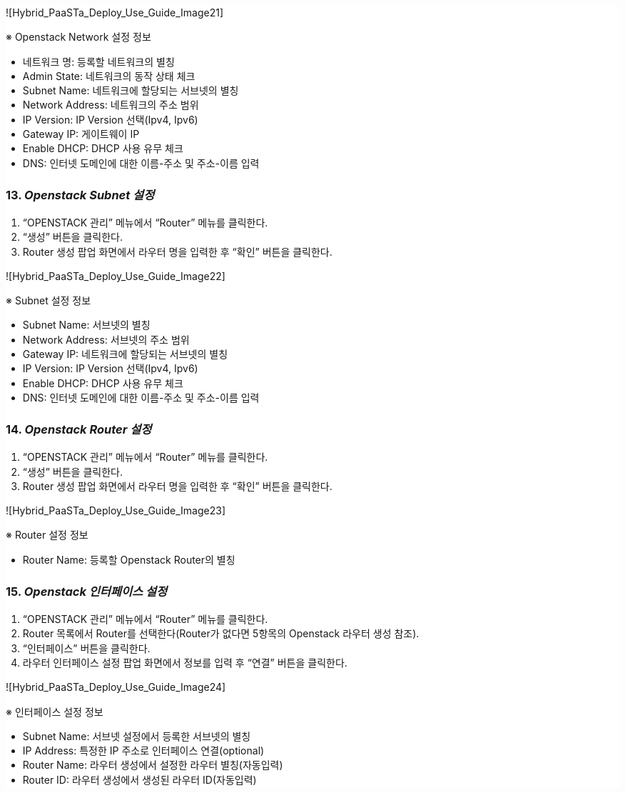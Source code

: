 ![Hybrid_PaaSTa_Deploy_Use_Guide_Image21]

※ Openstack Network 설정 정보

-	네트워크 명: 등록할 네트워크의 별칭
-	Admin State: 네트워크의 동작 상태 체크
-	Subnet Name: 네트워크에 할당되는 서브넷의 별칭
-	Network Address: 네트워크의 주소 범위
-	IP Version: IP Version 선택(Ipv4, Ipv6)
-	Gateway IP: 게이트웨이 IP
-	Enable DHCP: DHCP 사용 유무 체크
-	DNS: 인터넷 도메인에 대한 이름-주소 및 주소-이름 입력


### 13. *Openstack Subnet 설정*

1.	“OPENSTACK 관리” 메뉴에서 “Router” 메뉴를 클릭한다.
2.	“생성” 버튼을 클릭한다.
3.	Router 생성 팝업 화면에서 라우터 명을 입력한 후 “확인” 버튼을 클릭한다.

![Hybrid_PaaSTa_Deploy_Use_Guide_Image22]

※ Subnet 설정 정보

-	Subnet Name: 서브넷의 별칭
-	Network Address: 서브넷의 주소 범위
-	Gateway IP: 네트워크에 할당되는 서브넷의 별칭
-	IP Version: IP Version 선택(Ipv4, Ipv6)
-	Enable DHCP: DHCP 사용 유무 체크
-	DNS: 인터넷 도메인에 대한 이름-주소 및 주소-이름 입력

### 14. *Openstack Router 설정*

1.	“OPENSTACK 관리” 메뉴에서 “Router” 메뉴를 클릭한다.
2.	“생성” 버튼을 클릭한다.
3.	Router 생성 팝업 화면에서 라우터 명을 입력한 후 “확인” 버튼을 클릭한다.

![Hybrid_PaaSTa_Deploy_Use_Guide_Image23]

※ Router 설정 정보

-	Router Name: 등록할 Openstack Router의 별칭

### 15. *Openstack 인터페이스 설정*

1.	“OPENSTACK 관리” 메뉴에서 “Router” 메뉴를 클릭한다.
2.	Router 목록에서 Router를 선택한다(Router가 없다면 5항목의 Openstack 라우터 생성 참조).
3.	“인터페이스” 버튼을 클릭한다.
4.	라우터 인터페이스 설정 팝업 화면에서 정보를 입력 후 “연결” 버튼을 클릭한다.

![Hybrid_PaaSTa_Deploy_Use_Guide_Image24]

※ 인터페이스 설정 정보

-	Subnet Name: 서브넷 설정에서 등록한 서브넷의 별칭
-	IP Address: 특정한 IP 주소로 인터페이스 연결(optional)
-	Router Name: 라우터 생성에서 설정한 라우터 별칭(자동입력)
-	Router ID: 라우터 생성에서 생성된 라우터 ID(자동입력)
